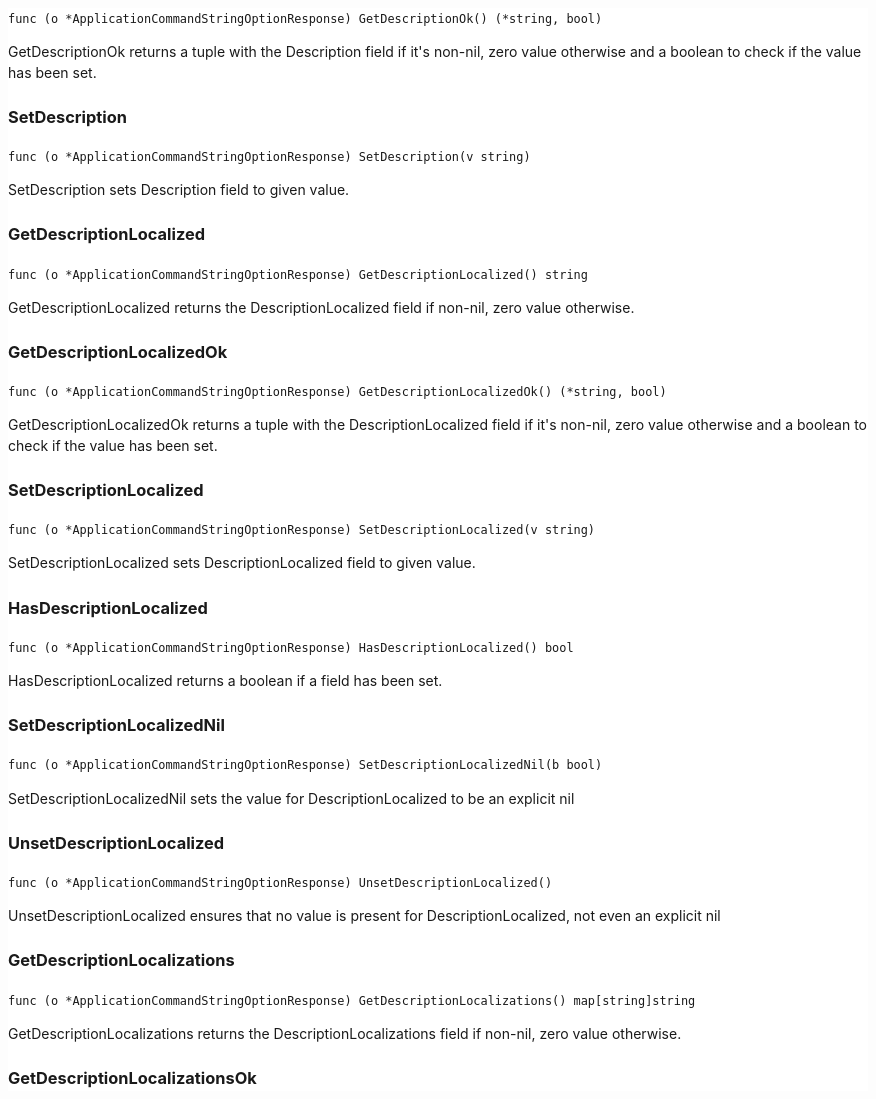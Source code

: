 `func (o *ApplicationCommandStringOptionResponse) GetDescriptionOk() (*string, bool)`

GetDescriptionOk returns a tuple with the Description field if it's non-nil, zero value otherwise
and a boolean to check if the value has been set.

### SetDescription

`func (o *ApplicationCommandStringOptionResponse) SetDescription(v string)`

SetDescription sets Description field to given value.


### GetDescriptionLocalized

`func (o *ApplicationCommandStringOptionResponse) GetDescriptionLocalized() string`

GetDescriptionLocalized returns the DescriptionLocalized field if non-nil, zero value otherwise.

### GetDescriptionLocalizedOk

`func (o *ApplicationCommandStringOptionResponse) GetDescriptionLocalizedOk() (*string, bool)`

GetDescriptionLocalizedOk returns a tuple with the DescriptionLocalized field if it's non-nil, zero value otherwise
and a boolean to check if the value has been set.

### SetDescriptionLocalized

`func (o *ApplicationCommandStringOptionResponse) SetDescriptionLocalized(v string)`

SetDescriptionLocalized sets DescriptionLocalized field to given value.

### HasDescriptionLocalized

`func (o *ApplicationCommandStringOptionResponse) HasDescriptionLocalized() bool`

HasDescriptionLocalized returns a boolean if a field has been set.

### SetDescriptionLocalizedNil

`func (o *ApplicationCommandStringOptionResponse) SetDescriptionLocalizedNil(b bool)`

 SetDescriptionLocalizedNil sets the value for DescriptionLocalized to be an explicit nil

### UnsetDescriptionLocalized
`func (o *ApplicationCommandStringOptionResponse) UnsetDescriptionLocalized()`

UnsetDescriptionLocalized ensures that no value is present for DescriptionLocalized, not even an explicit nil
### GetDescriptionLocalizations

`func (o *ApplicationCommandStringOptionResponse) GetDescriptionLocalizations() map[string]string`

GetDescriptionLocalizations returns the DescriptionLocalizations field if non-nil, zero value otherwise.

### GetDescriptionLocalizationsOk
